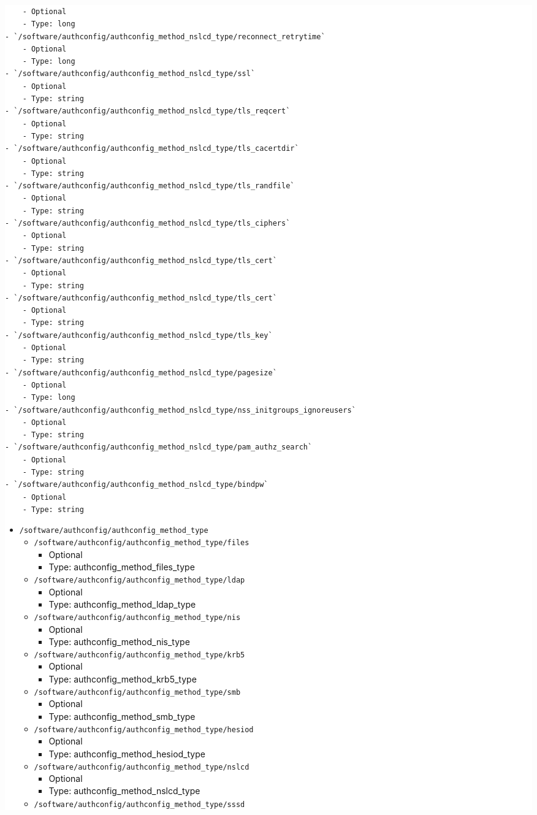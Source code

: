         - Optional
        - Type: long
    - `/software/authconfig/authconfig_method_nslcd_type/reconnect_retrytime`
        - Optional
        - Type: long
    - `/software/authconfig/authconfig_method_nslcd_type/ssl`
        - Optional
        - Type: string
    - `/software/authconfig/authconfig_method_nslcd_type/tls_reqcert`
        - Optional
        - Type: string
    - `/software/authconfig/authconfig_method_nslcd_type/tls_cacertdir`
        - Optional
        - Type: string
    - `/software/authconfig/authconfig_method_nslcd_type/tls_randfile`
        - Optional
        - Type: string
    - `/software/authconfig/authconfig_method_nslcd_type/tls_ciphers`
        - Optional
        - Type: string
    - `/software/authconfig/authconfig_method_nslcd_type/tls_cert`
        - Optional
        - Type: string
    - `/software/authconfig/authconfig_method_nslcd_type/tls_cert`
        - Optional
        - Type: string
    - `/software/authconfig/authconfig_method_nslcd_type/tls_key`
        - Optional
        - Type: string
    - `/software/authconfig/authconfig_method_nslcd_type/pagesize`
        - Optional
        - Type: long
    - `/software/authconfig/authconfig_method_nslcd_type/nss_initgroups_ignoreusers`
        - Optional
        - Type: string
    - `/software/authconfig/authconfig_method_nslcd_type/pam_authz_search`
        - Optional
        - Type: string
    - `/software/authconfig/authconfig_method_nslcd_type/bindpw`
        - Optional
        - Type: string
 - `/software/authconfig/authconfig_method_type`
    - `/software/authconfig/authconfig_method_type/files`
        - Optional
        - Type: authconfig_method_files_type
    - `/software/authconfig/authconfig_method_type/ldap`
        - Optional
        - Type: authconfig_method_ldap_type
    - `/software/authconfig/authconfig_method_type/nis`
        - Optional
        - Type: authconfig_method_nis_type
    - `/software/authconfig/authconfig_method_type/krb5`
        - Optional
        - Type: authconfig_method_krb5_type
    - `/software/authconfig/authconfig_method_type/smb`
        - Optional
        - Type: authconfig_method_smb_type
    - `/software/authconfig/authconfig_method_type/hesiod`
        - Optional
        - Type: authconfig_method_hesiod_type
    - `/software/authconfig/authconfig_method_type/nslcd`
        - Optional
        - Type: authconfig_method_nslcd_type
    - `/software/authconfig/authconfig_method_type/sssd`